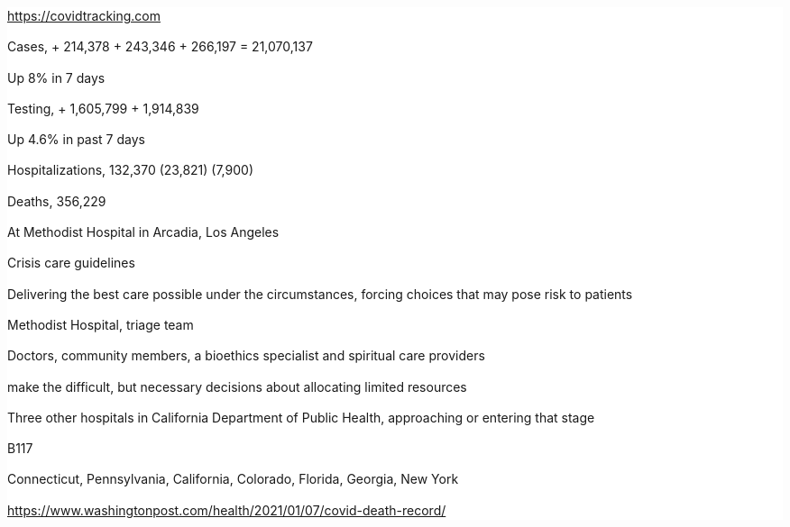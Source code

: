 https://covidtracking.com

Cases, + 214,378 + 243,346 + 266,197 = 21,070,137

Up 8% in 7 days

Testing, + 1,605,799 + 1,914,839

Up 4.6% in past 7 days

Hospitalizations, 132,370 (23,821) (7,900)

Deaths, 356,229

At Methodist Hospital in Arcadia, Los Angeles

Crisis care guidelines

Delivering the best care possible under the circumstances, forcing choices that may pose risk to patients

Methodist Hospital, triage team

Doctors, community members, a bioethics specialist and spiritual care providers

make the difficult, but necessary decisions about allocating limited resources

Three other hospitals in California Department of Public Health, approaching or entering that stage

B117

Connecticut, Pennsylvania, California, Colorado, Florida, Georgia, New York

https://www.washingtonpost.com/health/2021/01/07/covid-death-record/

